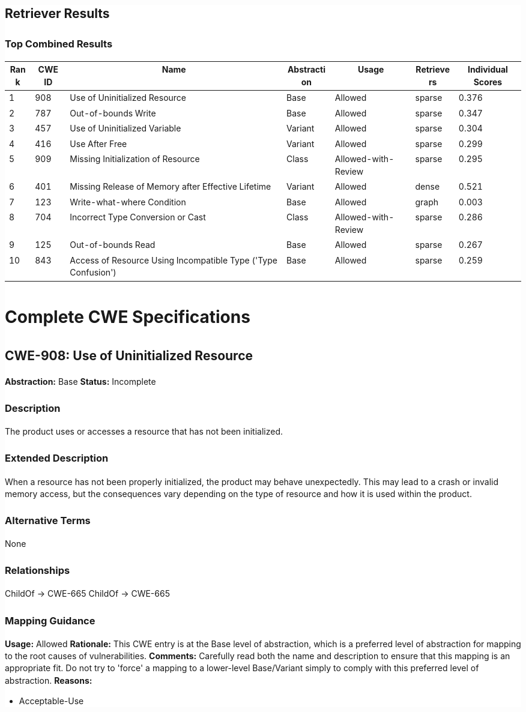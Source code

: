 ## Retriever Results

### Top Combined Results

| Rank | CWE ID | Name | Abstraction | Usage  | Retrievers | Individual Scores |
|------|--------|------|-------------|-------|------------|-------------------|
| 1 | 908 | Use of Uninitialized Resource | Base | Allowed | sparse | 0.376 |
| 2 | 787 | Out-of-bounds Write | Base | Allowed | sparse | 0.347 |
| 3 | 457 | Use of Uninitialized Variable | Variant | Allowed | sparse | 0.304 |
| 4 | 416 | Use After Free | Variant | Allowed | sparse | 0.299 |
| 5 | 909 | Missing Initialization of Resource | Class | Allowed-with-Review | sparse | 0.295 |
| 6 | 401 | Missing Release of Memory after Effective Lifetime | Variant | Allowed | dense | 0.521 |
| 7 | 123 | Write-what-where Condition | Base | Allowed | graph | 0.003 |
| 8 | 704 | Incorrect Type Conversion or Cast | Class | Allowed-with-Review | sparse | 0.286 |
| 9 | 125 | Out-of-bounds Read | Base | Allowed | sparse | 0.267 |
| 10 | 843 | Access of Resource Using Incompatible Type ('Type Confusion') | Base | Allowed | sparse | 0.259 |



# Complete CWE Specifications


## CWE-908: Use of Uninitialized Resource
**Abstraction:** Base
**Status:** Incomplete

### Description
The product uses or accesses a resource that has not been initialized.

### Extended Description
When a resource has not been properly initialized, the product may behave unexpectedly. This may lead to a crash or invalid memory access, but the consequences vary depending on the type of resource and how it is used within the product.

### Alternative Terms
None

### Relationships
ChildOf -> CWE-665
ChildOf -> CWE-665

### Mapping Guidance
**Usage:** Allowed
**Rationale:** This CWE entry is at the Base level of abstraction, which is a preferred level of abstraction for mapping to the root causes of vulnerabilities.
**Comments:** Carefully read both the name and description to ensure that this mapping is an appropriate fit. Do not try to 'force' a mapping to a lower-level Base/Variant simply to comply with this preferred level of abstraction.
**Reasons:**
- Acceptable-Use
